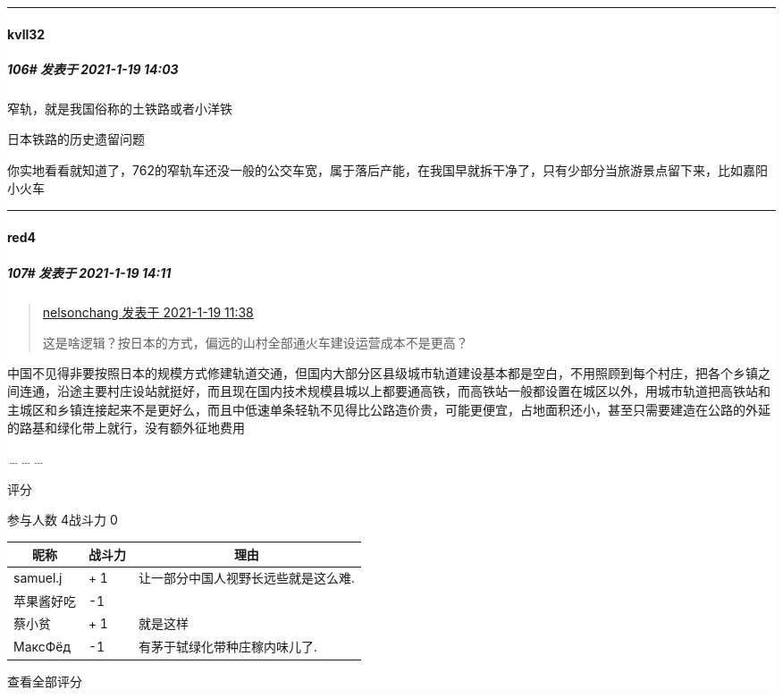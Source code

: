 


*****

####  kvll32  
##### 106#       发表于 2021-1-19 14:03




窄轨，就是我国俗称的土铁路或者小洋铁

日本铁路的历史遗留问题

你实地看看就知道了，762的窄轨车还没一般的公交车宽，属于落后产能，在我国早就拆干净了，只有少部分当旅游景点留下来，比如嘉阳小火车







*****

####  red4  
##### 107#       发表于 2021-1-19 14:11



<blockquote><a href="httphttps://bbs.saraba1st.com/2b/forum.php?mod=redirect&amp;goto=findpost&amp;pid=50080979&amp;ptid=1983519" target="_blank">nelsonchang 发表于 2021-1-19 11:38</a>

这是啥逻辑？按日本的方式，偏远的山村全部通火车建设运营成本不是更高？</blockquote>
中国不见得非要按照日本的规模方式修建轨道交通，但国内大部分区县级城市轨道建设基本都是空白，不用照顾到每个村庄，把各个乡镇之间连通，沿途主要村庄设站就挺好，而且现在国内技术规模县城以上都要通高铁，而高铁站一般都设置在城区以外，用城市轨道把高铁站和主城区和乡镇连接起来不是更好么，而且中低速单条轻轨不见得比公路造价贵，可能更便宜，占地面积还小，甚至只需要建造在公路的外延的路基和绿化带上就行，没有额外征地费用



﹍﹍﹍

评分





 参与人数 4战斗力 0

|昵称|战斗力|理由|
|----|---|---|
| samuel.j| + 1|让一部分中国人视野长远些就是这么难.|
| 苹果酱好吃|-1||
| 蔡小贫| + 1|就是这样|
| МаксФёд|-1|有茅于轼绿化带种庄稼内味儿了.|



查看全部评分



